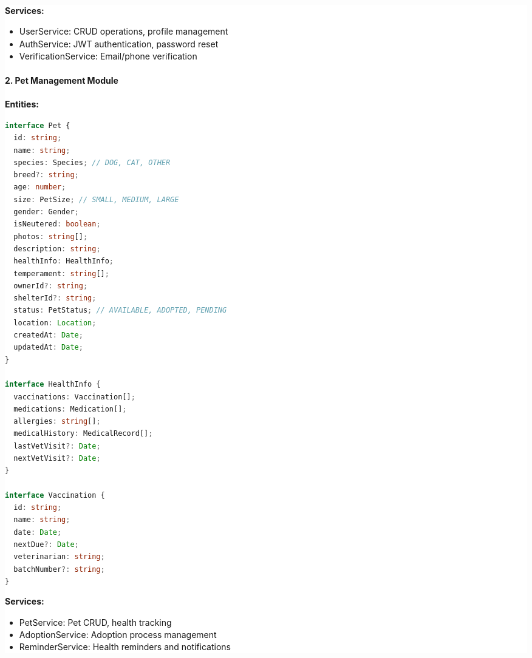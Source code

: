 **Services:**
- UserService: CRUD operations, profile management
- AuthService: JWT authentication, password reset
- VerificationService: Email/phone verification

#### 2. Pet Management Module

**Entities:**
```typescript
interface Pet {
  id: string;
  name: string;
  species: Species; // DOG, CAT, OTHER
  breed?: string;
  age: number;
  size: PetSize; // SMALL, MEDIUM, LARGE
  gender: Gender;
  isNeutered: boolean;
  photos: string[];
  description: string;
  healthInfo: HealthInfo;
  temperament: string[];
  ownerId?: string;
  shelterId?: string;
  status: PetStatus; // AVAILABLE, ADOPTED, PENDING
  location: Location;
  createdAt: Date;
  updatedAt: Date;
}

interface HealthInfo {
  vaccinations: Vaccination[];
  medications: Medication[];
  allergies: string[];
  medicalHistory: MedicalRecord[];
  lastVetVisit?: Date;
  nextVetVisit?: Date;
}

interface Vaccination {
  id: string;
  name: string;
  date: Date;
  nextDue?: Date;
  veterinarian: string;
  batchNumber?: string;
}
```

**Services:**
- PetService: Pet CRUD, health tracking
- AdoptionService: Adoption process management
- ReminderService: Health reminders and notifications
